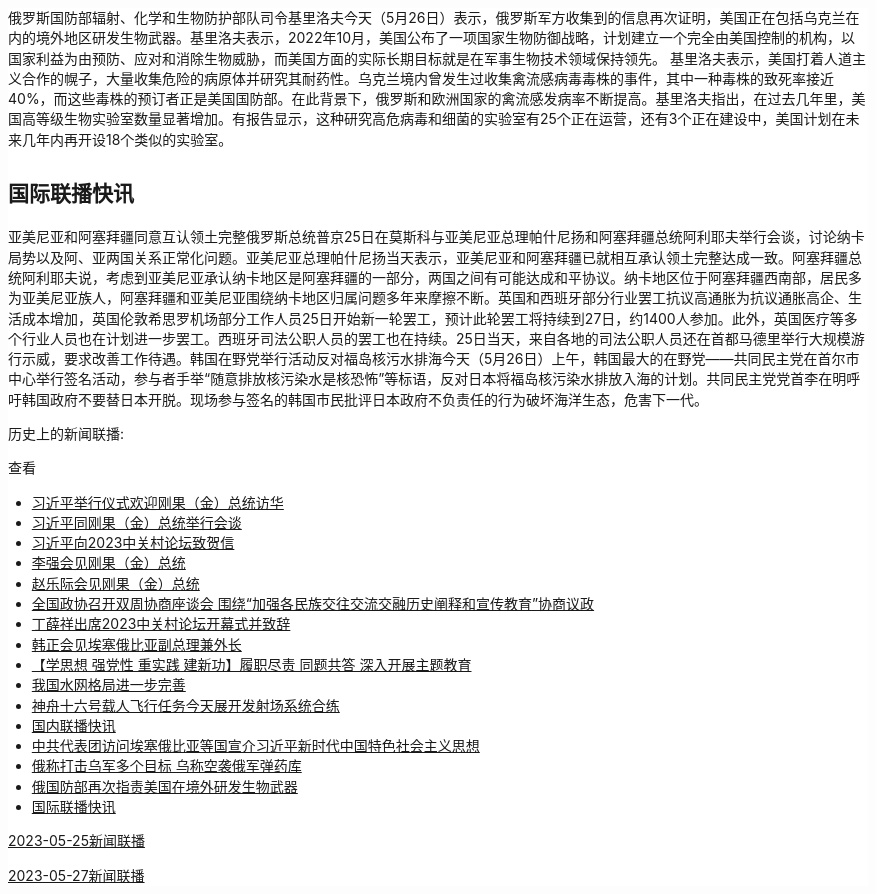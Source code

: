 
俄罗斯国防部辐射、化学和生物防护部队司令基里洛夫今天（5月26日）表示，俄罗斯军方收集到的信息再次证明，美国正在包括乌克兰在内的境外地区研发生物武器。基里洛夫表示，2022年10月，美国公布了一项国家生物防御战略，计划建立一个完全由美国控制的机构，以国家利益为由预防、应对和消除生物威胁，而美国方面的实际长期目标就是在军事生物技术领域保持领先。 基里洛夫表示，美国打着人道主义合作的幌子，大量收集危险的病原体并研究其耐药性。乌克兰境内曾发生过收集禽流感病毒毒株的事件，其中一种毒株的致死率接近40%，而这些毒株的预订者正是美国国防部。在此背景下，俄罗斯和欧洲国家的禽流感发病率不断提高。基里洛夫指出，在过去几年里，美国高等级生物实验室数量显著增加。有报告显示，这种研究高危病毒和细菌的实验室有25个正在运营，还有3个正在建设中，美国计划在未来几年内再开设18个类似的实验室。


## 国际联播快讯


亚美尼亚和阿塞拜疆同意互认领土完整俄罗斯总统普京25日在莫斯科与亚美尼亚总理帕什尼扬和阿塞拜疆总统阿利耶夫举行会谈，讨论纳卡局势以及阿、亚两国关系正常化问题。亚美尼亚总理帕什尼扬当天表示，亚美尼亚和阿塞拜疆已就相互承认领土完整达成一致。阿塞拜疆总统阿利耶夫说，考虑到亚美尼亚承认纳卡地区是阿塞拜疆的一部分，两国之间有可能达成和平协议。纳卡地区位于阿塞拜疆西南部，居民多为亚美尼亚族人，阿塞拜疆和亚美尼亚围绕纳卡地区归属问题多年来摩擦不断。英国和西班牙部分行业罢工抗议高通胀为抗议通胀高企、生活成本增加，英国伦敦希思罗机场部分工作人员25日开始新一轮罢工，预计此轮罢工将持续到27日，约1400人参加。此外，英国医疗等多个行业人员也在计划进一步罢工。西班牙司法公职人员的罢工也在持续。25日当天，来自各地的司法公职人员还在首都马德里举行大规模游行示威，要求改善工作待遇。韩国在野党举行活动反对福岛核污水排海今天（5月26日）上午，韩国最大的在野党——共同民主党在首尔市中心举行签名活动，参与者手举“随意排放核污染水是核恐怖”等标语，反对日本将福岛核污染水排放入海的计划。共同民主党党首李在明呼吁韩国政府不要替日本开脱。现场参与签名的韩国市民批评日本政府不负责任的行为破坏海洋生态，危害下一代。






历史上的新闻联播:

 查看
 

* [习近平举行仪式欢迎刚果（金）总统访华](#习近平举行仪式欢迎刚果（金）总统访华)
* [习近平同刚果（金）总统举行会谈](#习近平同刚果（金）总统举行会谈)
* [习近平向2023中关村论坛致贺信](#习近平向2023中关村论坛致贺信)
* [李强会见刚果（金）总统](#李强会见刚果（金）总统)
* [赵乐际会见刚果（金）总统](#赵乐际会见刚果（金）总统)
* [全国政协召开双周协商座谈会 围绕“加强各民族交往交流交融历史阐释和宣传教育”协商议政](#全国政协召开双周协商座谈会-围绕“加强各民族交往交流交融历史阐释和宣传教育”协商议政)
* [丁薛祥出席2023中关村论坛开幕式并致辞](#丁薛祥出席2023中关村论坛开幕式并致辞)
* [韩正会见埃塞俄比亚副总理兼外长](#韩正会见埃塞俄比亚副总理兼外长)
* [【学思想 强党性 重实践 建新功】履职尽责 同题共答 深入开展主题教育](#【学思想-强党性-重实践-建新功】履职尽责-同题共答-深入开展主题教育)
* [我国水网格局进一步完善](#我国水网格局进一步完善)
* [神舟十六号载人飞行任务今天展开发射场系统合练](#神舟十六号载人飞行任务今天展开发射场系统合练)
* [国内联播快讯](#国内联播快讯)
* [中共代表团访问埃塞俄比亚等国宣介习近平新时代中国特色社会主义思想](#中共代表团访问埃塞俄比亚等国宣介习近平新时代中国特色社会主义思想)
* [俄称打击乌军多个目标 乌称空袭俄军弹药库](#俄称打击乌军多个目标-乌称空袭俄军弹药库)
* [俄国防部再次指责美国在境外研发生物武器](#俄国防部再次指责美国在境外研发生物武器)
* [国际联播快讯](#国际联播快讯)






[2023-05-25新闻联播](/xinwenlianbo/20230525)


[2023-05-27新闻联播](/xinwenlianbo/20230527)



